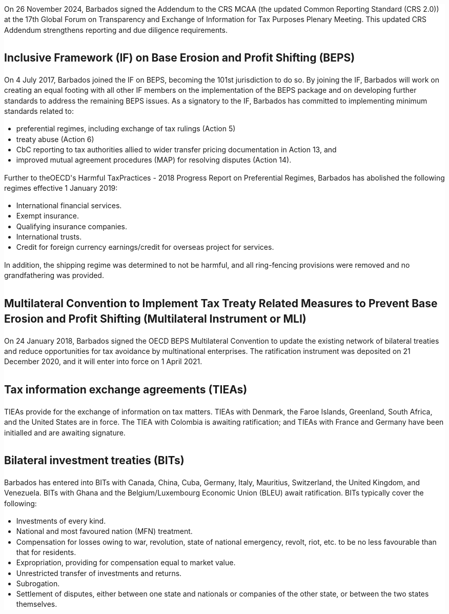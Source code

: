 On 26 November 2024, Barbados signed the Addendum to the CRS MCAA (the updated Common Reporting Standard (CRS 2.0)) at the 17th Global Forum on Transparency and Exchange of Information for Tax Purposes Plenary Meeting.
This updated CRS Addendum strengthens reporting and due diligence requirements.
## Inclusive Framework (IF) on Base Erosion and Profit Shifting (BEPS)
On 4 July 2017, Barbados joined the IF on BEPS, becoming the 101st jurisdiction to do so. By joining the IF, Barbados will work on creating an equal footing with all other IF members on the implementation of the BEPS package and on developing further standards to address the remaining BEPS issues. As a signatory to the IF, Barbados has committed to implementing minimum standards related to:
  * preferential regimes, including exchange of tax rulings (Action 5)
  * treaty abuse (Action 6)
  * CbC reporting to tax authorities allied to wider transfer pricing documentation in Action 13, and
  * improved mutual agreement procedures (MAP) for resolving disputes (Action 14).


Further to theOECD's Harmful TaxPractices - 2018 Progress Report on Preferential Regimes, Barbados has abolished the following regimes effective 1 January 2019:
  * International financial services.
  * Exempt insurance.
  * Qualifying insurance companies.
  * International trusts.
  * Credit for foreign currency earnings/credit for overseas project for services.


In addition, the shipping regime was determined to not be harmful, and all ring-fencing provisions were removed and no grandfathering was provided.
## Multilateral Convention to Implement Tax Treaty Related Measures to Prevent Base Erosion and Profit Shifting (Multilateral Instrument or MLI)
On 24 January 2018, Barbados signed the OECD BEPS Multilateral Convention to update the existing network of bilateral treaties and reduce opportunities for tax avoidance by multinational enterprises. The ratification instrument was deposited on 21 December 2020, and it will enter into force on 1 April 2021.
## Tax information exchange agreements (TIEAs)
TIEAs provide for the exchange of information on tax matters. TIEAs with Denmark, the Faroe Islands, Greenland, South Africa, and the United States are in force. The TIEA with Colombia is awaiting ratification; and TIEAs with France and Germany have been initialled and are awaiting signature.
## Bilateral investment treaties (BITs)
Barbados has entered into BITs with Canada, China, Cuba, Germany, Italy, Mauritius, Switzerland, the United Kingdom, and Venezuela. BITs with Ghana and the Belgium/Luxembourg Economic Union (BLEU) await ratification.
BITs typically cover the following:
  * Investments of every kind.
  * National and most favoured nation (MFN) treatment.
  * Compensation for losses owing to war, revolution, state of national emergency, revolt, riot, etc. to be no less favourable than that for residents.
  * Expropriation, providing for compensation equal to market value.
  * Unrestricted transfer of investments and returns.
  * Subrogation.
  * Settlement of disputes, either between one state and nationals or companies of the other state, or between the two states themselves.
